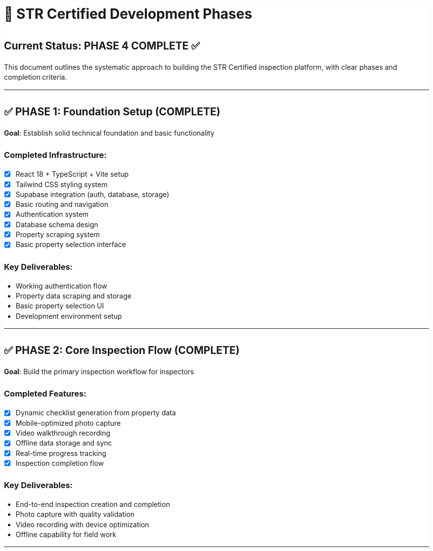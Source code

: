 # 🚀 STR Certified Development Phases

## **Current Status: PHASE 4 COMPLETE ✅**

This document outlines the systematic approach to building the STR Certified inspection platform, with clear phases and completion criteria.

---

## **✅ PHASE 1: Foundation Setup (COMPLETE)**
**Goal**: Establish solid technical foundation and basic functionality

### **Completed Infrastructure:**
- [x] React 18 + TypeScript + Vite setup
- [x] Tailwind CSS styling system
- [x] Supabase integration (auth, database, storage)
- [x] Basic routing and navigation
- [x] Authentication system
- [x] Database schema design
- [x] Property scraping system
- [x] Basic property selection interface

### **Key Deliverables:**
- Working authentication flow
- Property data scraping and storage
- Basic property selection UI
- Development environment setup

---

## **✅ PHASE 2: Core Inspection Flow (COMPLETE)**
**Goal**: Build the primary inspection workflow for inspectors

### **Completed Features:**
- [x] Dynamic checklist generation from property data
- [x] Mobile-optimized photo capture
- [x] Video walkthrough recording
- [x] Offline data storage and sync
- [x] Real-time progress tracking
- [x] Inspection completion flow

### **Key Deliverables:**
- End-to-end inspection creation and completion
- Photo capture with quality validation
- Video recording with device optimization
- Offline capability for field work

---

